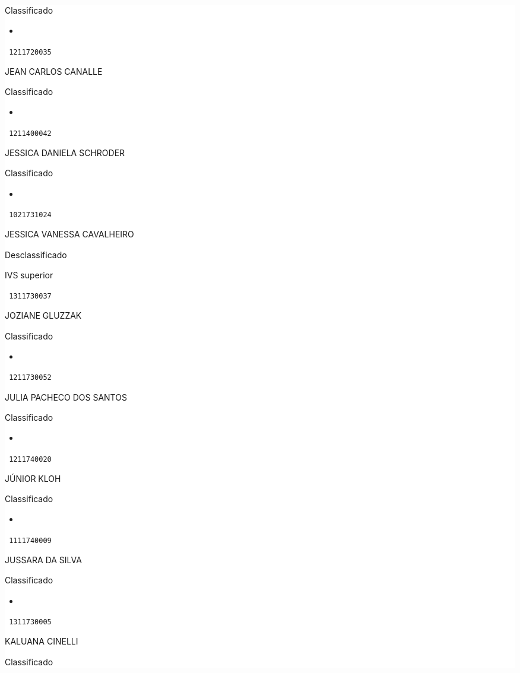    Classificado

   -

     1211720035

   JEAN CARLOS CANALLE

   Classificado

   -

     1211400042

   JESSICA DANIELA SCHRODER

   Classificado

   -

     1021731024

   JESSICA VANESSA CAVALHEIRO

   Desclassificado

   IVS superior

     1311730037

   JOZIANE GLUZZAK

   Classificado

   -

     1211730052

   JULIA PACHECO DOS SANTOS

   Classificado

   -

     1211740020

   JÚNIOR KLOH

   Classificado

   -

     1111740009

   JUSSARA DA SILVA

   Classificado

   -

     1311730005

   KALUANA CINELLI

   Classificado
